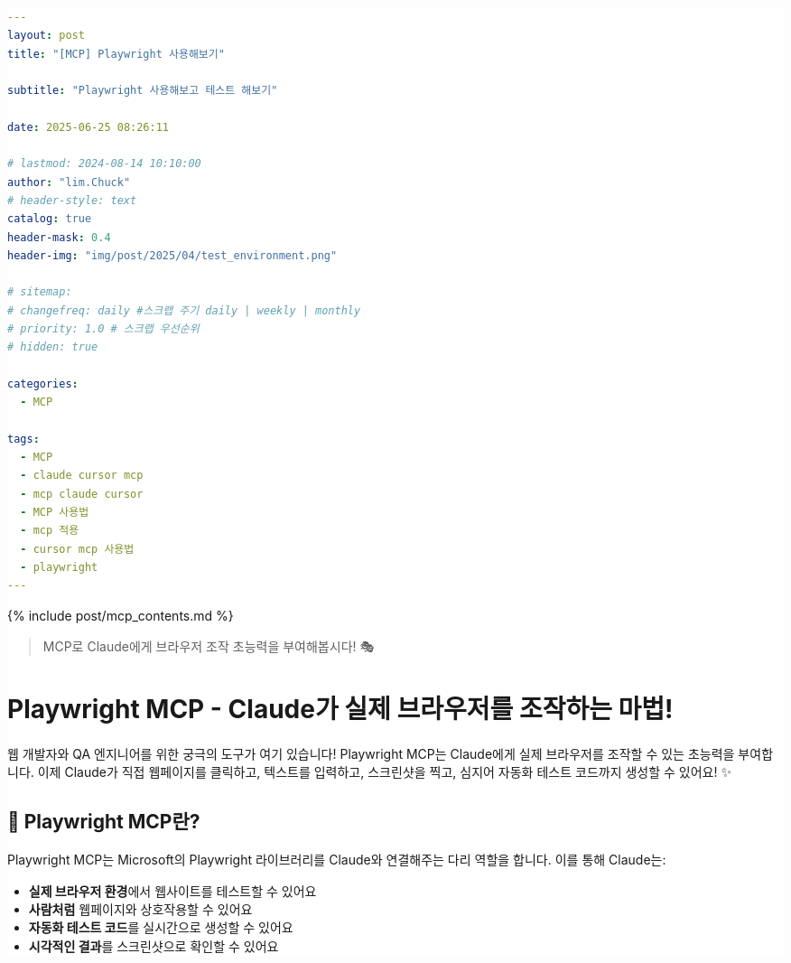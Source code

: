 ```yaml
---
layout: post
title: "[MCP] Playwright 사용해보기"

subtitle: "Playwright 사용해보고 테스트 해보기"

date: 2025-06-25 08:26:11

# lastmod: 2024-08-14 10:10:00
author: "lim.Chuck"
# header-style: text
catalog: true
header-mask: 0.4
header-img: "img/post/2025/04/test_environment.png"

# sitemap:
# changefreq: daily #스크랩 주기 daily | weekly | monthly
# priority: 1.0 # 스크랩 우선순위
# hidden: true

categories:
  - MCP

tags:
  - MCP
  - claude cursor mcp
  - mcp claude cursor
  - MCP 사용법
  - mcp 적용
  - cursor mcp 사용법
  - playwright
---
```


{% include post/mcp_contents.md %}

> MCP로 Claude에게 브라우저 조작 초능력을 부여해봅시다! 🎭

# Playwright MCP - Claude가 실제 브라우저를 조작하는 마법!

웹 개발자와 QA 엔지니어를 위한 궁극의 도구가 여기 있습니다! Playwright MCP는 Claude에게 실제 브라우저를 조작할 수 있는 초능력을 부여합니다. 이제 Claude가 직접 웹페이지를 클릭하고, 텍스트를 입력하고, 스크린샷을 찍고, 심지어 자동화 테스트 코드까지 생성할 수 있어요! ✨

## 🎯 Playwright MCP란?

Playwright MCP는 Microsoft의 Playwright 라이브러리를 Claude와 연결해주는 다리 역할을 합니다. 이를 통해 Claude는:

- **실제 브라우저 환경**에서 웹사이트를 테스트할 수 있어요
- **사람처럼** 웹페이지와 상호작용할 수 있어요
- **자동화 테스트 코드**를 실시간으로 생성할 수 있어요
- **시각적인 결과**를 스크린샷으로 확인할 수 있어요
